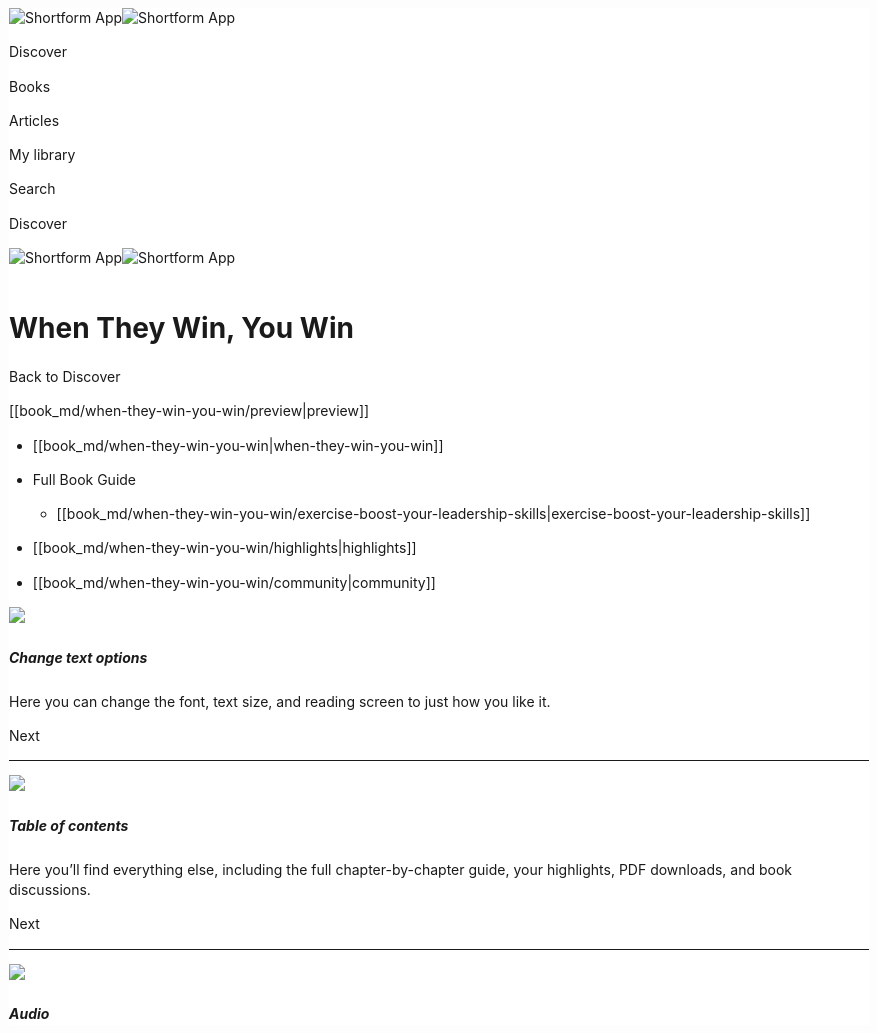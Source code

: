 ![Shortform App](/img/logo.36a2399e.svg)![Shortform App](/img/logo-dark.70c1b072.svg)

Discover

Books

Articles

My library

Search

Discover

![Shortform App](/img/logo.36a2399e.svg)![Shortform App](/img/logo-dark.70c1b072.svg)

# When They Win, You Win

Back to Discover

[[book_md/when-they-win-you-win/preview|preview]]

  * [[book_md/when-they-win-you-win|when-they-win-you-win]]
  * Full Book Guide

    * [[book_md/when-they-win-you-win/exercise-boost-your-leadership-skills|exercise-boost-your-leadership-skills]]
  * [[book_md/when-they-win-you-win/highlights|highlights]]
  * [[book_md/when-they-win-you-win/community|community]]



![](/img/tutorial-fonts.175b2111.svg)

##### Change text options

Here you can change the font, text size, and reading screen to just how you like it. 

Next

  *   *   *   *   * 


![](/img/tutorial-menu.4c76dd27.svg)

##### Table of contents

Here you’ll find everything else, including the full chapter-by-chapter guide, your highlights, PDF downloads, and book discussions. 

Next

  *   *   *   *   * 


![](/img/tutorial-player.d25b1afb.svg)

##### Audio
